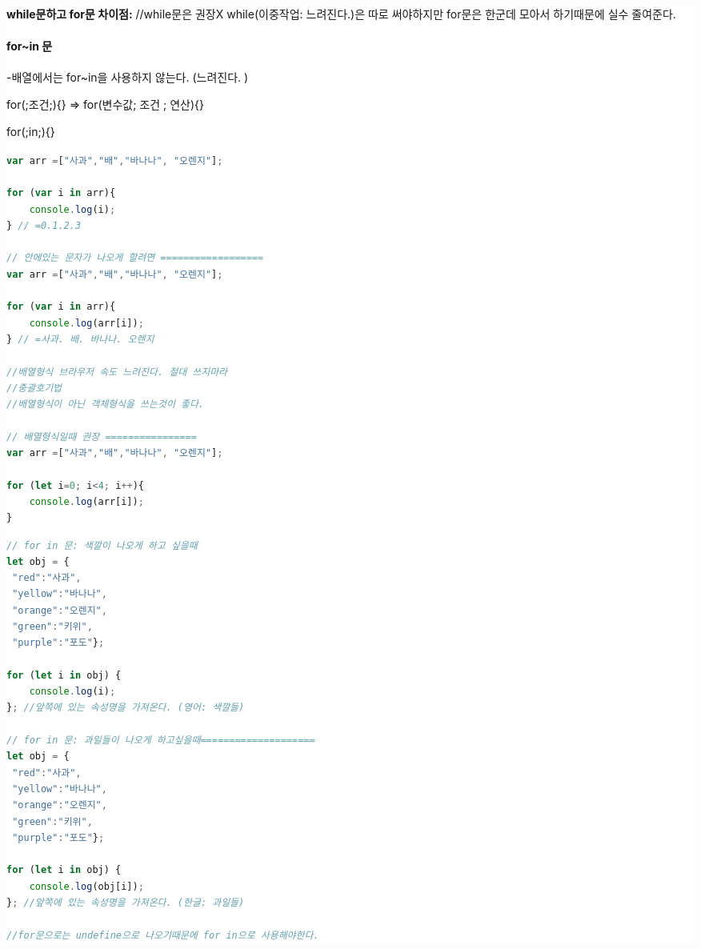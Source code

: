 **while문하고 for문 차이점:** //while문은 권장X
while(이중작업: 느려진다.)은 따로 써야하지만 for문은 한군데 모아서 하기때문에 실수 줄여준다.

#### for~in 문

-배열에서는 for~in을 사용하지 않는다. (느려진다. )



for(;조건;){}     =>     for(변수값; 조건 ; 연산){}

for(;in;){}

```javascript
var arr =["사과","배","바나나", "오렌지"];

for (var i in arr){
	console.log(i);
} // =0.1.2.3

// 안에있는 문자가 나오게 할려면 ==================
var arr =["사과","배","바나나", "오렌지"];

for (var i in arr){
	console.log(arr[i]);
} // =사과. 배. 바나나. 오렌지

//배열형식 브라우저 속도 느려진다. 절대 쓰지마라
//중괄호기법
//배열형식이 아닌 객체형식을 쓰는것이 좋다. 

// 배열형식일때 권장 ================
var arr =["사과","배","바나나", "오렌지"];

for (let i=0; i<4; i++){
	console.log(arr[i]);
}
```

```javascript
// for in 문: 색깔이 나오게 하고 싶을때
let obj = { 
 "red":"사과",
 "yellow":"바나나",
 "orange":"오렌지",
 "green":"키위",
 "purple":"포도"};

for (let i in obj) {
	console.log(i);
}; //앞쪽에 있는 속성명을 가져온다. (영어: 색깔들)

// for in 문: 과일들이 나오게 하고싶을때====================
let obj = { 
 "red":"사과",
 "yellow":"바나나",
 "orange":"오렌지",
 "green":"키위",
 "purple":"포도"};

for (let i in obj) {
	console.log(obj[i]);
}; //앞쪽에 있는 속성명을 가져온다. (한글: 과일들)

//for문으로는 undefine으로 나오기때문에 for in으로 사용해야한다.
```

